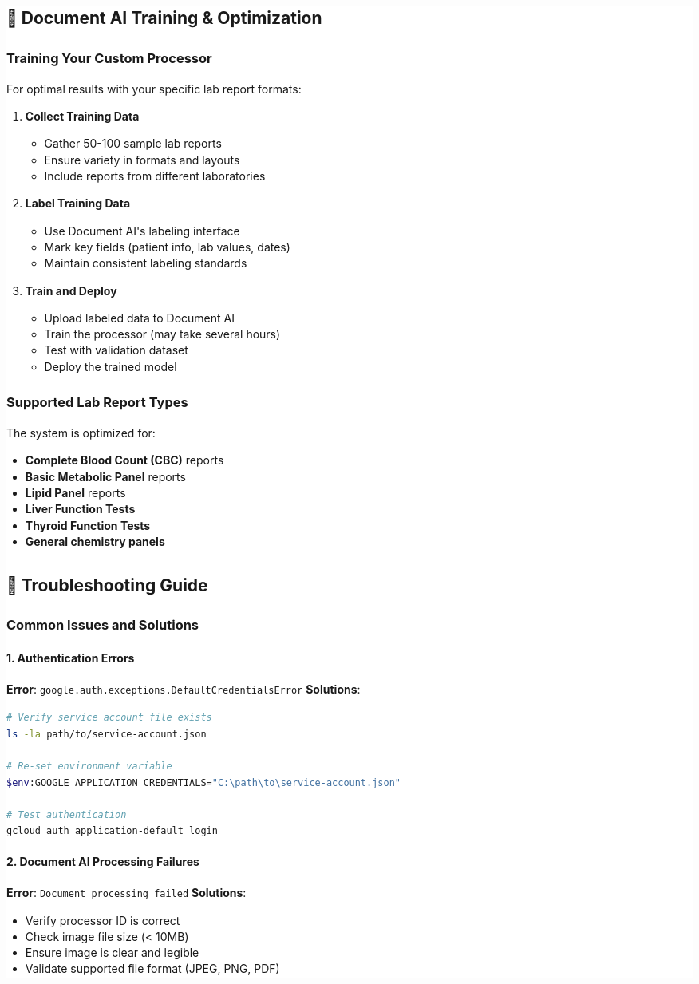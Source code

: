 ## 🔬 Document AI Training & Optimization

### Training Your Custom Processor

For optimal results with your specific lab report formats:

1. **Collect Training Data**
   - Gather 50-100 sample lab reports
   - Ensure variety in formats and layouts
   - Include reports from different laboratories

2. **Label Training Data**
   - Use Document AI's labeling interface
   - Mark key fields (patient info, lab values, dates)
   - Maintain consistent labeling standards

3. **Train and Deploy**
   - Upload labeled data to Document AI
   - Train the processor (may take several hours)
   - Test with validation dataset
   - Deploy the trained model

### Supported Lab Report Types

The system is optimized for:
- **Complete Blood Count (CBC)** reports
- **Basic Metabolic Panel** reports  
- **Lipid Panel** reports
- **Liver Function Tests**
- **Thyroid Function Tests**
- **General chemistry panels**

## 🚨 Troubleshooting Guide

### Common Issues and Solutions

#### 1. Authentication Errors
**Error**: `google.auth.exceptions.DefaultCredentialsError`
**Solutions**:
```bash
# Verify service account file exists
ls -la path/to/service-account.json

# Re-set environment variable
$env:GOOGLE_APPLICATION_CREDENTIALS="C:\path\to\service-account.json"

# Test authentication
gcloud auth application-default login
```

#### 2. Document AI Processing Failures
**Error**: `Document processing failed`
**Solutions**:
- Verify processor ID is correct
- Check image file size (< 10MB)
- Ensure image is clear and legible
- Validate supported file format (JPEG, PNG, PDF)
